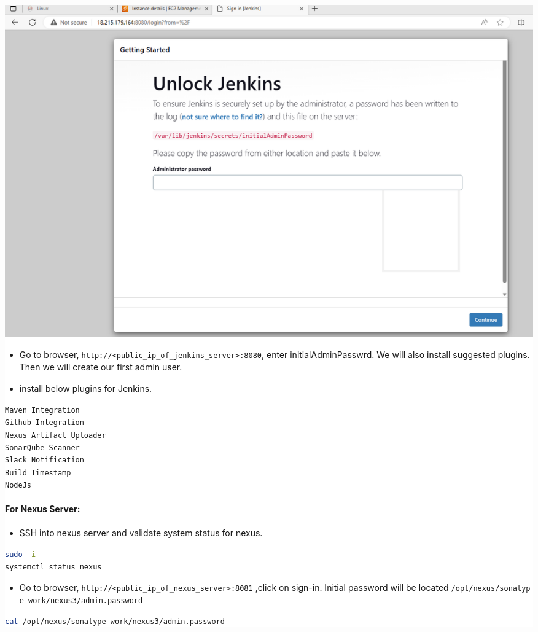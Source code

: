 ![](Images/Unlock%20jenkins.png)

- Go to browser, `http://<public_ip_of_jenkins_server>:8080`, enter initialAdminPasswrd. We will also install suggested plugins. Then we will create our first admin user.

- install below plugins for Jenkins.
```sh
Maven Integration
Github Integration
Nexus Artifact Uploader
SonarQube Scanner
Slack Notification
Build Timestamp
NodeJs
```

#### For Nexus Server:

-  SSH into nexus server and validate system status for nexus.
```sh
sudo -i
systemctl status nexus
```

- Go to browser, `http://<public_ip_of_nexus_server>:8081` ,click on sign-in. Initial password will be located `/opt/nexus/sonatype-work/nexus3/admin.password`
```sh
cat /opt/nexus/sonatype-work/nexus3/admin.password
```
